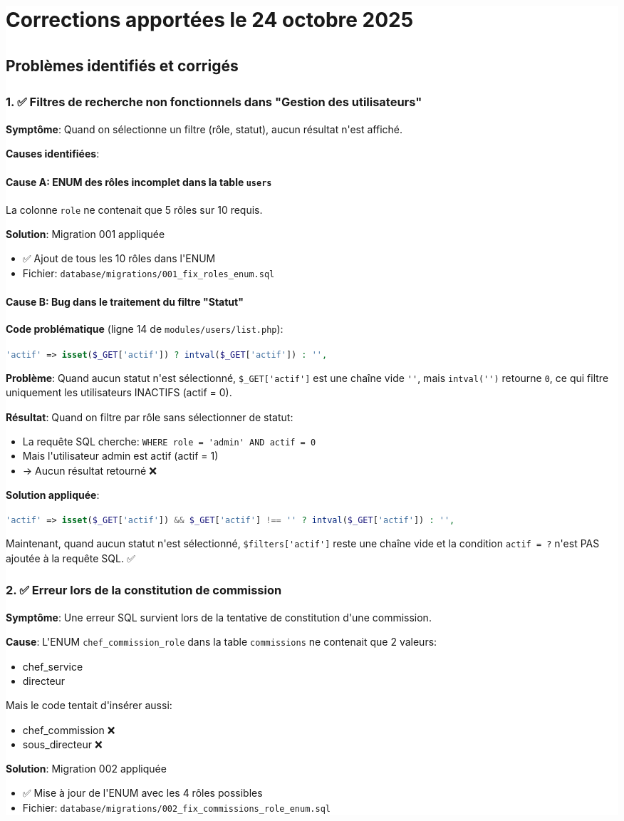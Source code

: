 # Corrections apportées le 24 octobre 2025

## Problèmes identifiés et corrigés

### 1. ✅ Filtres de recherche non fonctionnels dans "Gestion des utilisateurs"

**Symptôme**: Quand on sélectionne un filtre (rôle, statut), aucun résultat n'est affiché.

**Causes identifiées**:

#### Cause A: ENUM des rôles incomplet dans la table `users`
La colonne `role` ne contenait que 5 rôles sur 10 requis.

**Solution**: Migration 001 appliquée
- ✅ Ajout de tous les 10 rôles dans l'ENUM
- Fichier: `database/migrations/001_fix_roles_enum.sql`

#### Cause B: Bug dans le traitement du filtre "Statut"
**Code problématique** (ligne 14 de `modules/users/list.php`):
```php
'actif' => isset($_GET['actif']) ? intval($_GET['actif']) : '',
```

**Problème**: Quand aucun statut n'est sélectionné, `$_GET['actif']` est une chaîne vide `''`, mais `intval('')` retourne `0`, ce qui filtre uniquement les utilisateurs INACTIFS (actif = 0).

**Résultat**: Quand on filtre par rôle sans sélectionner de statut:
- La requête SQL cherche: `WHERE role = 'admin' AND actif = 0`
- Mais l'utilisateur admin est actif (actif = 1)
- → Aucun résultat retourné ❌

**Solution appliquée**:
```php
'actif' => isset($_GET['actif']) && $_GET['actif'] !== '' ? intval($_GET['actif']) : '',
```

Maintenant, quand aucun statut n'est sélectionné, `$filters['actif']` reste une chaîne vide et la condition `actif = ?` n'est PAS ajoutée à la requête SQL. ✅

### 2. ✅ Erreur lors de la constitution de commission

**Symptôme**: Une erreur SQL survient lors de la tentative de constitution d'une commission.

**Cause**: L'ENUM `chef_commission_role` dans la table `commissions` ne contenait que 2 valeurs:
- chef_service
- directeur

Mais le code tentait d'insérer aussi:
- chef_commission ❌
- sous_directeur ❌

**Solution**: Migration 002 appliquée
- ✅ Mise à jour de l'ENUM avec les 4 rôles possibles
- Fichier: `database/migrations/002_fix_commissions_role_enum.sql`
